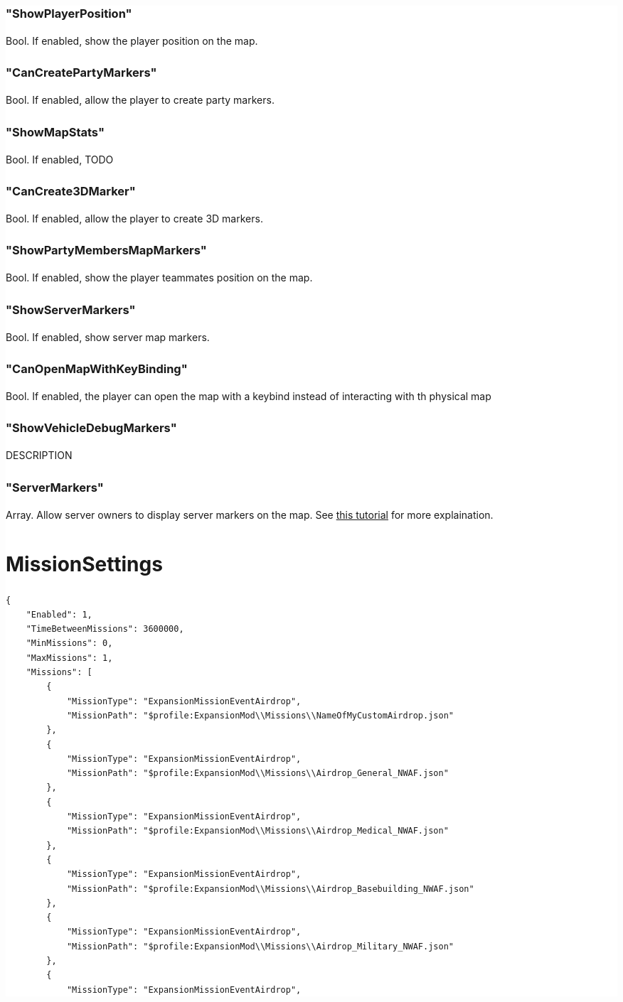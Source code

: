 ### "ShowPlayerPosition"
Bool. If enabled, show the player position on the map.

### "CanCreatePartyMarkers"
Bool. If enabled, allow the player to create party markers.

### "ShowMapStats"
Bool. If enabled, TODO

### "CanCreate3DMarker"
Bool. If enabled, allow the player to create 3D markers.

### "ShowPartyMembersMapMarkers"
Bool. If enabled, show the player teammates position on the map.

### "ShowServerMarkers"
Bool. If enabled, show server map markers.

### "CanOpenMapWithKeyBinding"
Bool. If enabled, the player can open the map with a keybind instead of interacting with th physical map

### "ShowVehicleDebugMarkers"
DESCRIPTION

### "ServerMarkers"
Array. Allow server owners to display server markers on the map. See [this tutorial](https://github.com/salutesh/DayZ-Expansion-Scripts/wiki/%5BServer-Hosting%5D-Adding-server-markers) for more explaination.

# MissionSettings

    {
        "Enabled": 1,
        "TimeBetweenMissions": 3600000,
        "MinMissions": 0,
        "MaxMissions": 1,
        "Missions": [
            {
                "MissionType": "ExpansionMissionEventAirdrop",
                "MissionPath": "$profile:ExpansionMod\\Missions\\NameOfMyCustomAirdrop.json"
            },
            {
                "MissionType": "ExpansionMissionEventAirdrop",
                "MissionPath": "$profile:ExpansionMod\\Missions\\Airdrop_General_NWAF.json"
            },
            {
                "MissionType": "ExpansionMissionEventAirdrop",
                "MissionPath": "$profile:ExpansionMod\\Missions\\Airdrop_Medical_NWAF.json"
            },
            {
                "MissionType": "ExpansionMissionEventAirdrop",
                "MissionPath": "$profile:ExpansionMod\\Missions\\Airdrop_Basebuilding_NWAF.json"
            },
            {
                "MissionType": "ExpansionMissionEventAirdrop",
                "MissionPath": "$profile:ExpansionMod\\Missions\\Airdrop_Military_NWAF.json"
            },
            {
                "MissionType": "ExpansionMissionEventAirdrop",